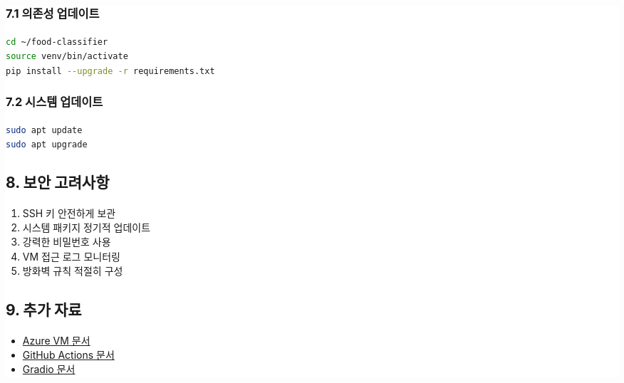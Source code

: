 ### 7.1 의존성 업데이트
```bash
cd ~/food-classifier
source venv/bin/activate
pip install --upgrade -r requirements.txt
```

### 7.2 시스템 업데이트
```bash
sudo apt update
sudo apt upgrade
```

## 8. 보안 고려사항

1. SSH 키 안전하게 보관
2. 시스템 패키지 정기적 업데이트
3. 강력한 비밀번호 사용
4. VM 접근 로그 모니터링
5. 방화벽 규칙 적절히 구성

## 9. 추가 자료

- [Azure VM 문서](https://docs.microsoft.com/azure/virtual-machines/)
- [GitHub Actions 문서](https://docs.github.com/actions)
- [Gradio 문서](https://gradio.app/docs/)